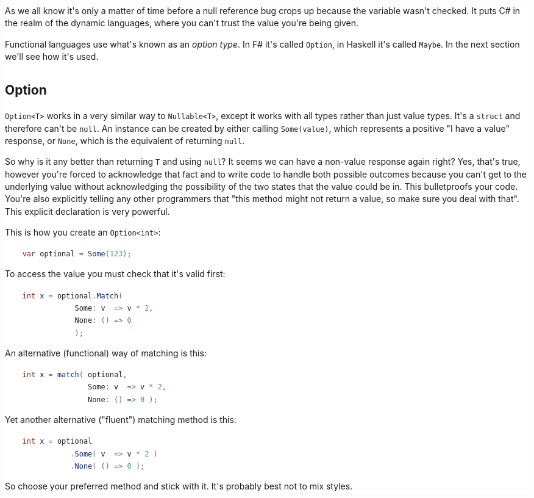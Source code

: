 As we all know it's only a matter of time before a null reference bug crops up because the variable wasn't 
checked. It puts C# in the realm of the dynamic languages, where you can't trust the value you're being given.

Functional languages use what's known as an _option type_. In F# it's called `Option`, in Haskell it's called 
`Maybe`. In the next section we'll see how it's used.

## Option

`Option<T>` works in a very similar way to `Nullable<T>`, except it works with all types rather than just value 
types. It's a `struct` and therefore can't be `null`. An instance can be created by either calling `Some(value)`, 
which represents a positive "I have a value" response, or `None`, which is the equivalent of returning `null`.

So why is it any better than returning `T` and using `null`? It seems we can have a non-value response again 
right? Yes, that's true, however you're forced to acknowledge that fact and to write code to handle both possible 
outcomes because you can't get to the underlying value without acknowledging the possibility of the two states 
that the value could be in. This bulletproofs your code. You're also explicitly telling any other programmers that "this method might not return a value, so make sure you deal with that". This explicit declaration is very 
powerful.

This is how you create an `Option<int>`:

```C#
    var optional = Some(123);
```
To access the value you must check that it's valid first:

```C#
    int x = optional.Match( 
                Some: v  => v * 2,
                None: () => 0 
                );
```
An alternative (functional) way of matching is this:

```C#
    int x = match( optional, 
                   Some: v  => v * 2,
                   None: () => 0 );
```
Yet another alternative ("fluent") matching method is this:
```C#
    int x = optional
               .Some( v  => v * 2 )
               .None( () => 0 );
```
So choose your preferred method and stick with it. It's probably best not to mix styles.
